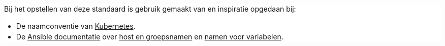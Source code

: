 Bij het opstellen van deze standaard is gebruik gemaakt van en inspiratie opgedaan
bij:

* De naamconventie van
  [Kubernetes](https://github.com/kubernetes/community/blob/master/contributors/design-proposals/architecture/identifiers.md#definitions).
* De [Ansible documentatie](http://docs.ansible.com) over [host en
  groepsnamen](http://docs.ansible.com/ansible/latest/intro_inventory.html) en
  [namen voor
  variabelen](http://docs.ansible.com/ansible/latest/playbooks_variables.html#what-makes-a-valid-variable-name).

